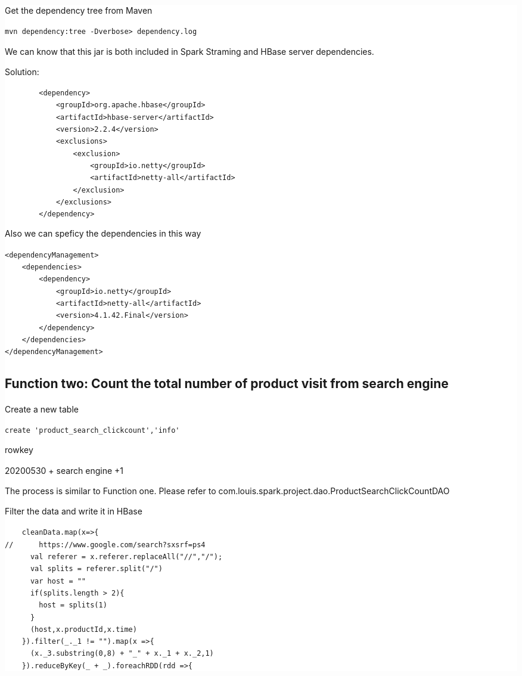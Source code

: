 Get the dependency tree from Maven
```
mvn dependency:tree -Dverbose> dependency.log
```

We can know that this jar is both included in Spark Straming and HBase server dependencies.

Solution:
```
        <dependency>
            <groupId>org.apache.hbase</groupId>
            <artifactId>hbase-server</artifactId>
            <version>2.2.4</version>
            <exclusions>
                <exclusion>
                    <groupId>io.netty</groupId>
                    <artifactId>netty-all</artifactId>
                </exclusion>
            </exclusions>
        </dependency>
```

Also we can speficy the dependencies in this way

```
<dependencyManagement>
    <dependencies>
        <dependency>
            <groupId>io.netty</groupId>
            <artifactId>netty-all</artifactId>
            <version>4.1.42.Final</version>
        </dependency>
    </dependencies>
</dependencyManagement>
```





## Function two: Count the total number of product visit from search engine

Create a new table

```
create 'product_search_clickcount','info'
```

rowkey  

20200530 + search engine +1

The process is similar to Function one. Please refer to com.louis.spark.project.dao.ProductSearchClickCountDAO


Filter the data and write it in HBase
```
    cleanData.map(x=>{
//      https://www.google.com/search?sxsrf=ps4
      val referer = x.referer.replaceAll("//","/");
      val splits = referer.split("/")
      var host = ""
      if(splits.length > 2){
        host = splits(1)
      }
      (host,x.productId,x.time)
    }).filter(_._1 != "").map(x =>{
      (x._3.substring(0,8) + "_" + x._1 + x._2,1)
    }).reduceByKey(_ + _).foreachRDD(rdd =>{
```